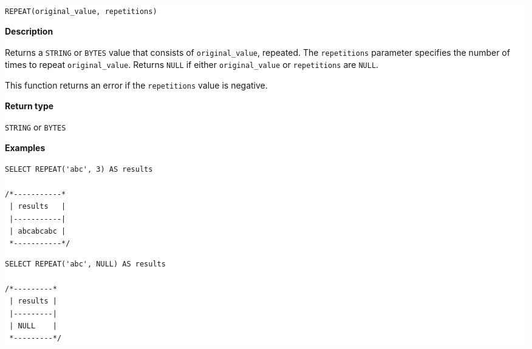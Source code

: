 ```zetasql
REPEAT(original_value, repetitions)
```

**Description**

Returns a `STRING` or `BYTES` value that consists of `original_value`, repeated.
The `repetitions` parameter specifies the number of times to repeat
`original_value`. Returns `NULL` if either `original_value` or `repetitions`
are `NULL`.

This function returns an error if the `repetitions` value is negative.

**Return type**

`STRING` or `BYTES`

**Examples**

```zetasql
SELECT REPEAT('abc', 3) AS results

/*-----------*
 | results   |
 |-----------|
 | abcabcabc |
 *-----------*/
```

```zetasql
SELECT REPEAT('abc', NULL) AS results

/*---------*
 | results |
 |---------|
 | NULL    |
 *---------*/
```

```zetasql
